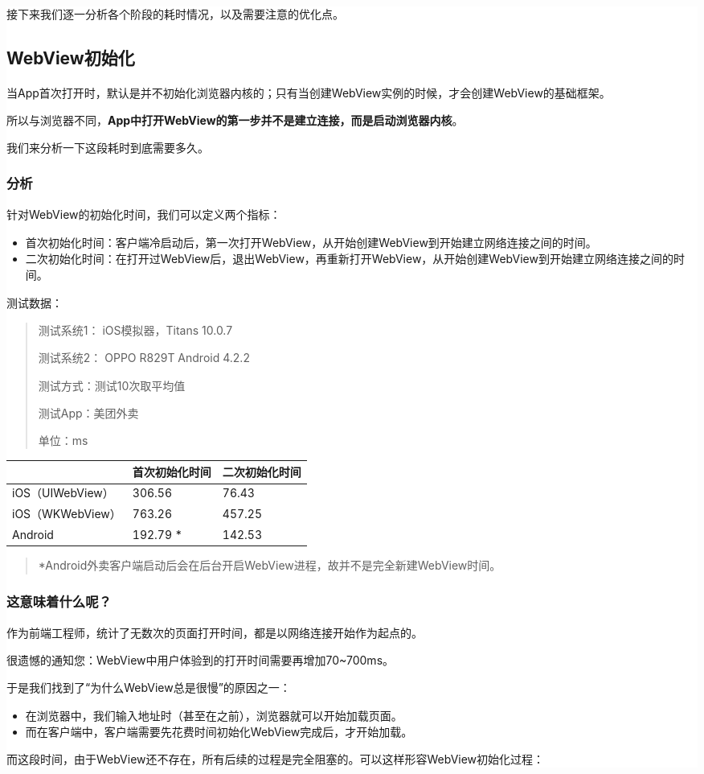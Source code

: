 接下来我们逐一分析各个阶段的耗时情况，以及需要注意的优化点。  

## WebView初始化  

当App首次打开时，默认是并不初始化浏览器内核的；只有当创建WebView实例的时候，才会创建WebView的基础框架。  

所以与浏览器不同，**App中打开WebView的第一步并不是建立连接，而是启动浏览器内核**。  

我们来分析一下这段耗时到底需要多久。  

### 分析  

针对WebView的初始化时间，我们可以定义两个指标：  

* 首次初始化时间：客户端冷启动后，第一次打开WebView，从开始创建WebView到开始建立网络连接之间的时间。  
* 二次初始化时间：在打开过WebView后，退出WebView，再重新打开WebView，从开始创建WebView到开始建立网络连接之间的时间。  

测试数据：  

> 测试系统1： iOS模拟器，Titans 10.0.7  
> 
> 测试系统2： OPPO R829T Android 4.2.2  
> 
> 测试方式：测试10次取平均值  
> 
> 测试App：美团外卖  
> 
> 单位：ms  

|  | 首次初始化时间 | 二次初始化时间 |  
| :-- | :-- | :-- |  
| iOS（UIWebView） | 306.56 | 76.43 |  
| iOS（WKWebView） | 763.26 | 457.25 |  
| Android | 192.79 * | 142.53 |  

> *Android外卖客户端启动后会在后台开启WebView进程，故并不是完全新建WebView时间。  

### 这意味着什么呢？  

作为前端工程师，统计了无数次的页面打开时间，都是以网络连接开始作为起点的。  

很遗憾的通知您：WebView中用户体验到的打开时间需要再增加70~700ms。  

于是我们找到了“为什么WebView总是很慢”的原因之一：  

* 在浏览器中，我们输入地址时（甚至在之前），浏览器就可以开始加载页面。  
* 而在客户端中，客户端需要先花费时间初始化WebView完成后，才开始加载。  

而这段时间，由于WebView还不存在，所有后续的过程是完全阻塞的。可以这样形容WebView初始化过程：  
